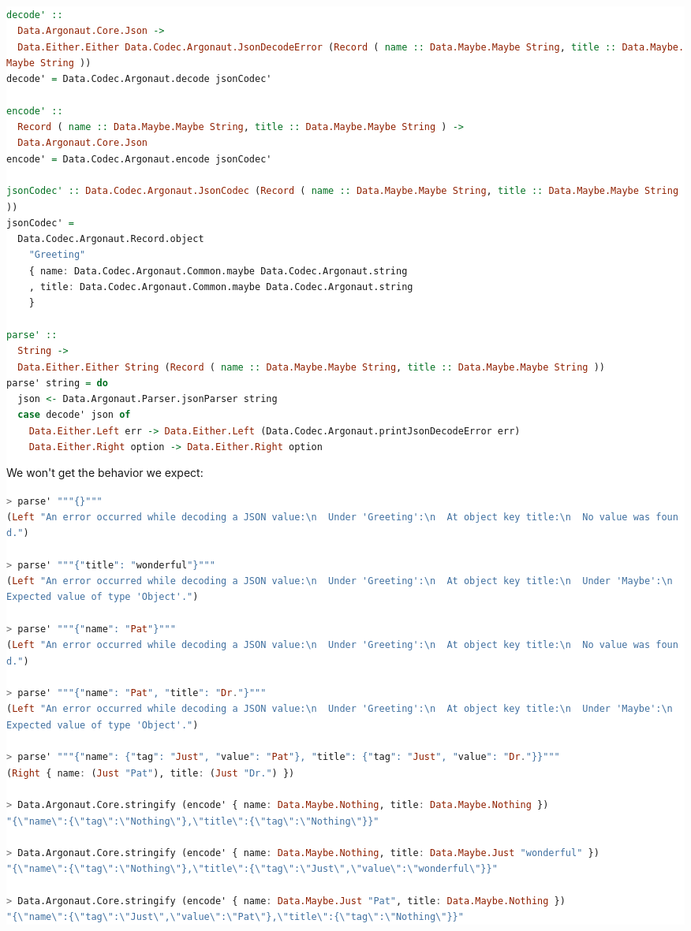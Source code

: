 ```PureScript
decode' ::
  Data.Argonaut.Core.Json ->
  Data.Either.Either Data.Codec.Argonaut.JsonDecodeError (Record ( name :: Data.Maybe.Maybe String, title :: Data.Maybe.Maybe String ))
decode' = Data.Codec.Argonaut.decode jsonCodec'

encode' ::
  Record ( name :: Data.Maybe.Maybe String, title :: Data.Maybe.Maybe String ) ->
  Data.Argonaut.Core.Json
encode' = Data.Codec.Argonaut.encode jsonCodec'

jsonCodec' :: Data.Codec.Argonaut.JsonCodec (Record ( name :: Data.Maybe.Maybe String, title :: Data.Maybe.Maybe String ))
jsonCodec' =
  Data.Codec.Argonaut.Record.object
    "Greeting"
    { name: Data.Codec.Argonaut.Common.maybe Data.Codec.Argonaut.string
    , title: Data.Codec.Argonaut.Common.maybe Data.Codec.Argonaut.string
    }

parse' ::
  String ->
  Data.Either.Either String (Record ( name :: Data.Maybe.Maybe String, title :: Data.Maybe.Maybe String ))
parse' string = do
  json <- Data.Argonaut.Parser.jsonParser string
  case decode' json of
    Data.Either.Left err -> Data.Either.Left (Data.Codec.Argonaut.printJsonDecodeError err)
    Data.Either.Right option -> Data.Either.Right option
```

We won't get the behavior we expect:

```PureScript
> parse' """{}"""
(Left "An error occurred while decoding a JSON value:\n  Under 'Greeting':\n  At object key title:\n  No value was found.")

> parse' """{"title": "wonderful"}"""
(Left "An error occurred while decoding a JSON value:\n  Under 'Greeting':\n  At object key title:\n  Under 'Maybe':\n  Expected value of type 'Object'.")

> parse' """{"name": "Pat"}"""
(Left "An error occurred while decoding a JSON value:\n  Under 'Greeting':\n  At object key title:\n  No value was found.")

> parse' """{"name": "Pat", "title": "Dr."}"""
(Left "An error occurred while decoding a JSON value:\n  Under 'Greeting':\n  At object key title:\n  Under 'Maybe':\n  Expected value of type 'Object'.")

> parse' """{"name": {"tag": "Just", "value": "Pat"}, "title": {"tag": "Just", "value": "Dr."}}"""
(Right { name: (Just "Pat"), title: (Just "Dr.") })

> Data.Argonaut.Core.stringify (encode' { name: Data.Maybe.Nothing, title: Data.Maybe.Nothing })
"{\"name\":{\"tag\":\"Nothing\"},\"title\":{\"tag\":\"Nothing\"}}"

> Data.Argonaut.Core.stringify (encode' { name: Data.Maybe.Nothing, title: Data.Maybe.Just "wonderful" })
"{\"name\":{\"tag\":\"Nothing\"},\"title\":{\"tag\":\"Just\",\"value\":\"wonderful\"}}"

> Data.Argonaut.Core.stringify (encode' { name: Data.Maybe.Just "Pat", title: Data.Maybe.Nothing })
"{\"name\":{\"tag\":\"Just\",\"value\":\"Pat\"},\"title\":{\"tag\":\"Nothing\"}}"

```